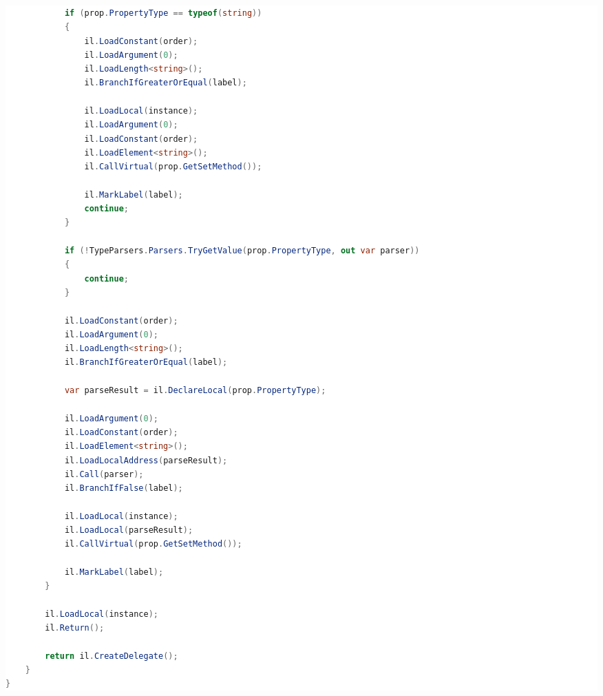 ```c#
            if (prop.PropertyType == typeof(string))
            {
                il.LoadConstant(order);
                il.LoadArgument(0);
                il.LoadLength<string>();
                il.BranchIfGreaterOrEqual(label);

                il.LoadLocal(instance);
                il.LoadArgument(0);
                il.LoadConstant(order);
                il.LoadElement<string>();
                il.CallVirtual(prop.GetSetMethod());

                il.MarkLabel(label);
                continue;
            }

            if (!TypeParsers.Parsers.TryGetValue(prop.PropertyType, out var parser))
            {
                continue;
            }

            il.LoadConstant(order);
            il.LoadArgument(0);
            il.LoadLength<string>();
            il.BranchIfGreaterOrEqual(label);

            var parseResult = il.DeclareLocal(prop.PropertyType);
            
            il.LoadArgument(0);
            il.LoadConstant(order);
            il.LoadElement<string>();
            il.LoadLocalAddress(parseResult);
            il.Call(parser);
            il.BranchIfFalse(label);

            il.LoadLocal(instance);
            il.LoadLocal(parseResult);
            il.CallVirtual(prop.GetSetMethod());

            il.MarkLabel(label);
        }

        il.LoadLocal(instance);
        il.Return();

        return il.CreateDelegate();
    }
}
```
